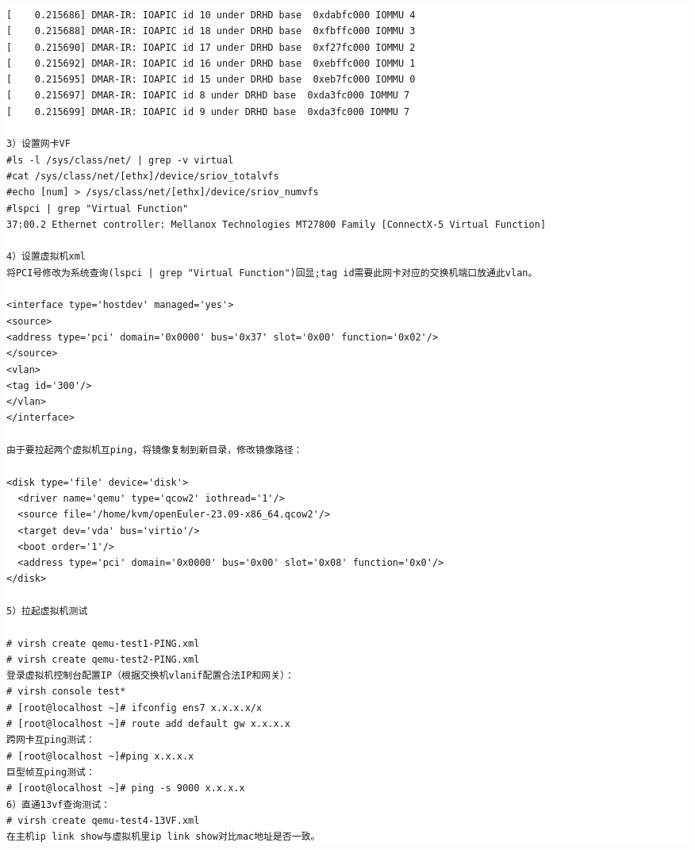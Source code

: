    [    0.215686] DMAR-IR: IOAPIC id 10 under DRHD base  0xdabfc000 IOMMU 4  
    [    0.215688] DMAR-IR: IOAPIC id 18 under DRHD base  0xfbffc000 IOMMU 3  
    [    0.215690] DMAR-IR: IOAPIC id 17 under DRHD base  0xf27fc000 IOMMU 2  
    [    0.215692] DMAR-IR: IOAPIC id 16 under DRHD base  0xebffc000 IOMMU 1  
    [    0.215695] DMAR-IR: IOAPIC id 15 under DRHD base  0xeb7fc000 IOMMU 0  
    [    0.215697] DMAR-IR: IOAPIC id 8 under DRHD base  0xda3fc000 IOMMU 7  
    [    0.215699] DMAR-IR: IOAPIC id 9 under DRHD base  0xda3fc000 IOMMU 7  

    3）设置网卡VF  
    #ls -l /sys/class/net/ | grep -v virtual  
    #cat /sys/class/net/[ethx]/device/sriov_totalvfs  
    #echo [num] > /sys/class/net/[ethx]/device/sriov_numvfs  
    #lspci | grep "Virtual Function"  
    37:00.2 Ethernet controller: Mellanox Technologies MT27800 Family [ConnectX-5 Virtual Function]

    4）设置虚拟机xml
    将PCI号修改为系统查询(lspci | grep "Virtual Function")回显;tag id需要此网卡对应的交换机端口放通此vlan。

    <interface type='hostdev' managed='yes'>
    <source>
    <address type='pci' domain='0x0000' bus='0x37' slot='0x00' function='0x02'/>
    </source>
    <vlan>
    <tag id='300'/>
    </vlan>
    </interface>

    由于要拉起两个虚拟机互ping，将镜像复制到新目录，修改镜像路径：

    <disk type='file' device='disk'>
      <driver name='qemu' type='qcow2' iothread='1'/>
      <source file='/home/kvm/openEuler-23.09-x86_64.qcow2'/>
      <target dev='vda' bus='virtio'/>
      <boot order='1'/>
      <address type='pci' domain='0x0000' bus='0x00' slot='0x08' function='0x0'/>
    </disk>

    5）拉起虚拟机测试

    # virsh create qemu-test1-PING.xml  
    # virsh create qemu-test2-PING.xml  
    登录虚拟机控制台配置IP（根据交换机vlanif配置合法IP和网关）：  
    # virsh console test*  
    # [root@localhost ~]# ifconfig ens7 x.x.x.x/x  
    # [root@localhost ~]# route add default gw x.x.x.x  
    跨网卡互ping测试：  
    # [root@localhost ~]#ping x.x.x.x  
    巨型帧互ping测试：  
    # [root@localhost ~]# ping -s 9000 x.x.x.x  
    6）直通13vf查询测试：  
    # virsh create qemu-test4-13VF.xml  
    在主机ip link show与虚拟机里ip link show对比mac地址是否一致。  
